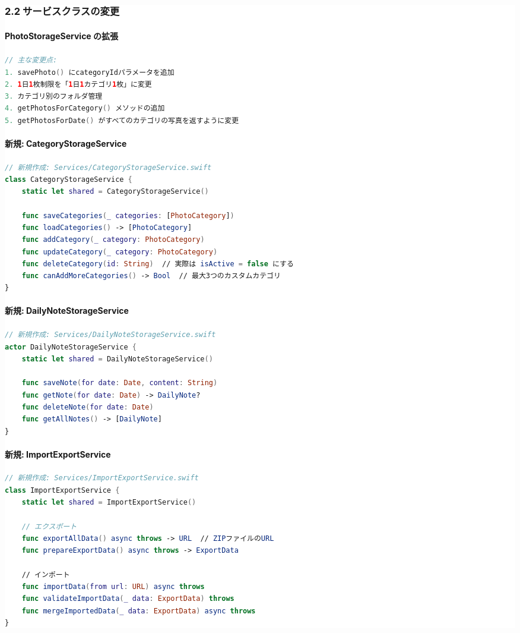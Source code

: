 ### 2.2 サービスクラスの変更

#### PhotoStorageService の拡張
```swift
// 主な変更点:
1. savePhoto() にcategoryIdパラメータを追加
2. 1日1枚制限を「1日1カテゴリ1枚」に変更
3. カテゴリ別のフォルダ管理
4. getPhotosForCategory() メソッドの追加
5. getPhotosForDate() がすべてのカテゴリの写真を返すように変更
```

#### 新規: CategoryStorageService
```swift
// 新規作成: Services/CategoryStorageService.swift
class CategoryStorageService {
    static let shared = CategoryStorageService()
    
    func saveCategories(_ categories: [PhotoCategory])
    func loadCategories() -> [PhotoCategory]
    func addCategory(_ category: PhotoCategory)
    func updateCategory(_ category: PhotoCategory)
    func deleteCategory(id: String)  // 実際は isActive = false にする
    func canAddMoreCategories() -> Bool  // 最大3つのカスタムカテゴリ
}
```

#### 新規: DailyNoteStorageService
```swift
// 新規作成: Services/DailyNoteStorageService.swift
actor DailyNoteStorageService {
    static let shared = DailyNoteStorageService()
    
    func saveNote(for date: Date, content: String)
    func getNote(for date: Date) -> DailyNote?
    func deleteNote(for date: Date)
    func getAllNotes() -> [DailyNote]
}
```

#### 新規: ImportExportService
```swift
// 新規作成: Services/ImportExportService.swift
class ImportExportService {
    static let shared = ImportExportService()
    
    // エクスポート
    func exportAllData() async throws -> URL  // ZIPファイルのURL
    func prepareExportData() async throws -> ExportData
    
    // インポート
    func importData(from url: URL) async throws
    func validateImportData(_ data: ExportData) throws
    func mergeImportedData(_ data: ExportData) async throws
}
```

